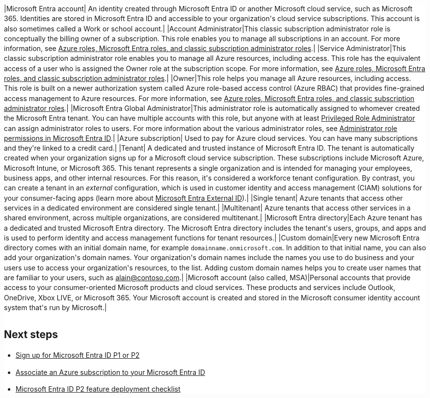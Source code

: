|Microsoft Entra account| An identity created through Microsoft Entra ID or another Microsoft cloud service, such as Microsoft 365. Identities are stored in Microsoft Entra ID and accessible to your organization's cloud service subscriptions. This account is also sometimes called a Work or school account.|
|Account Administrator|This classic subscription administrator role is conceptually the billing owner of a subscription. This role enables you to manage all subscriptions in an account. For more information, see [Azure roles, Microsoft Entra roles, and classic subscription administrator roles](/azure/role-based-access-control/rbac-and-directory-admin-roles).|
|Service Administrator|This classic subscription administrator role enables you to manage all Azure resources, including access. This role has the equivalent access of a user who is assigned the Owner role at the subscription scope. For more information, see [Azure roles, Microsoft Entra roles, and classic subscription administrator roles](/azure/role-based-access-control/rbac-and-directory-admin-roles).|
|Owner|This role helps you manage all Azure resources, including access. This role is built on a newer authorization system called Azure role-based access control (Azure RBAC) that provides fine-grained access management to Azure resources. For more information, see [Azure roles, Microsoft Entra roles, and classic subscription administrator roles](/azure/role-based-access-control/rbac-and-directory-admin-roles).|
|Microsoft Entra Global Administrator|This administrator role is automatically assigned to whomever created the Microsoft Entra tenant. You can have multiple accounts with this role, but anyone with at least [Privileged Role Administrator](../identity/role-based-access-control/permissions-reference.md#privileged-role-administrator) can assign administrator roles to users. For more information about the various administrator roles, see [Administrator role permissions in Microsoft Entra ID](~/identity/role-based-access-control/permissions-reference.md).|
|Azure subscription| Used to pay for Azure cloud services. You can have many subscriptions and they're linked to a credit card.|
|Tenant| A dedicated and trusted instance of Microsoft Entra ID. The tenant is automatically created when your organization signs up for a Microsoft cloud service subscription. These subscriptions include Microsoft Azure, Microsoft Intune, or Microsoft 365. This tenant represents a single organization and is intended for managing your employees, business apps, and other internal resources. For this reason, it's considered a workforce tenant configuration. By contrast, you can create a tenant in an *external* configuration, which is used in customer identity and access management (CIAM) solutions for your consumer-facing apps (learn more about [Microsoft Entra External ID](~/external-id/customers/overview-customers-ciam.md)).|
|Single tenant| Azure tenants that access other services in a dedicated environment are considered single tenant.|
|Multitenant| Azure tenants that access other services in a shared environment, across multiple organizations, are considered multitenant.|
|Microsoft Entra directory|Each Azure tenant has a dedicated and trusted Microsoft Entra directory. The Microsoft Entra directory includes the tenant's users, groups, and apps and is used to perform identity and access management functions for tenant resources.|
|Custom domain|Every new Microsoft Entra directory comes with an initial domain name, for example `domainname.onmicrosoft.com`. In addition to that initial name, you can also add your organization's domain names. Your organization's domain names include the names you use to do business and your users use to access your organization's resources, to the list. Adding custom domain names helps you to create user names that are familiar to your users, such as alain@contoso.com.|
|Microsoft account (also called, MSA)|Personal accounts that provide access to your consumer-oriented Microsoft products and cloud services. These products and services include Outlook, OneDrive, Xbox LIVE, or Microsoft 365. Your Microsoft account is created and stored in the Microsoft consumer identity account system that's run by Microsoft.|

## Next steps

- [Sign up for Microsoft Entra ID P1 or P2](./get-started-premium.md)

- [Associate an Azure subscription to your Microsoft Entra ID](./how-subscriptions-associated-directory.yml)

- [Microsoft Entra ID P2 feature deployment checklist](./concept-secure-remote-workers.md)
